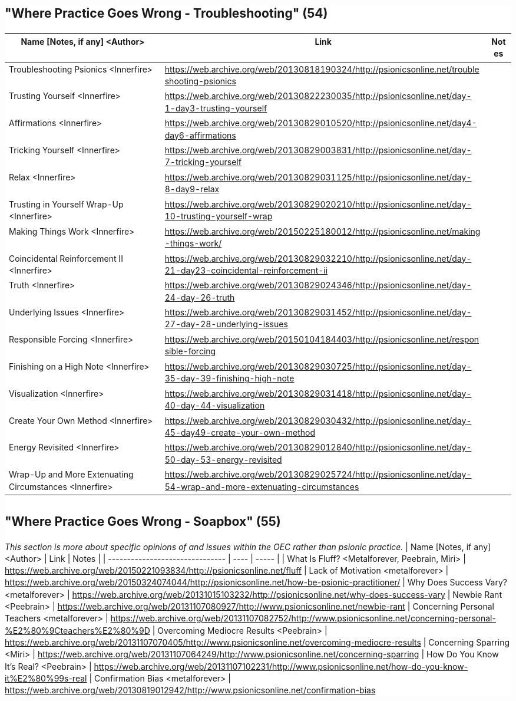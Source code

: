 ## "Where Practice Goes Wrong - Troubleshooting" (54)
| Name \[Notes, if any] \<Author> | Link | Notes |
| ------------------------------- | ---- | ----- |
| Troubleshooting Psionics \<Innerfire> | https://web.archive.org/web/20130818190324/http://psionicsonline.net/troubleshooting-psionics
| Trusting Yourself \<Innerfire> | https://web.archive.org/web/20130822230035/http://psionicsonline.net/day-1-day3-trusting-yourself
| Affirmations \<Innerfire> | https://web.archive.org/web/20130829010520/http://psionicsonline.net/day4-day6-affirmations
| Tricking Yourself \<Innerfire> | https://web.archive.org/web/20130829003831/http://psionicsonline.net/day-7-tricking-yourself
| Relax \<Innerfire> | https://web.archive.org/web/20130829031125/http://psionicsonline.net/day-8-day9-relax
| Trusting in Yourself Wrap-Up \<Innerfire> | https://web.archive.org/web/20130829020210/http://psionicsonline.net/day-10-trusting-yourself-wrap
| Making Things Work \<Innerfire> | https://web.archive.org/web/20150225180012/http://psionicsonline.net/making-things-work/
| Coincidental Reinforcement II \<Innerfire> | https://web.archive.org/web/20130829032210/http://psionicsonline.net/day-21-day23-coincidental-reinforcement-ii
| Truth \<Innerfire> | https://web.archive.org/web/20130829024346/http://psionicsonline.net/day-24-day-26-truth
| Underlying Issues \<Innerfire> | https://web.archive.org/web/20130829031452/http://psionicsonline.net/day-27-day-28-underlying-issues
| Responsible Forcing \<Innerfire> | https://web.archive.org/web/20150104184403/http://psionicsonline.net/responsible-forcing
| Finishing on a High Note \<Innerfire> | https://web.archive.org/web/20130829030725/http://psionicsonline.net/day-35-day-39-finishing-high-note
| Visualization \<Innerfire> | https://web.archive.org/web/20130829031418/http://psionicsonline.net/day-40-day-44-visualization
| Create Your Own Method \<Innerfire> | https://web.archive.org/web/20130829030432/http://psionicsonline.net/day-45-day49-create-your-own-method
| Energy Revisited \<Innerfire> | https://web.archive.org/web/20130829012840/http://psionicsonline.net/day-50-day-53-energy-revisited
| Wrap-Up and More Extenuating Circumstances \<Innerfire> | https://web.archive.org/web/20130829025724/http://psionicsonline.net/day-54-wrap-and-more-extenuating-circumstances

## "Where Practice Goes Wrong - Soapbox" (55)
*This section is more about specific opinions of and issues within the OEC rather than psionic practice.* 
| Name \[Notes, if any] \<Author> | Link | Notes |
| ------------------------------- | ---- | ----- |
| What Is Fluff? \<Metalforever, Peebrain, Miri> | https://web.archive.org/web/20150221093834/http://psionicsonline.net/fluff
| Lack of Motivation \<metalforever> | https://web.archive.org/web/20150324074044/http://psionicsonline.net/how-be-psionic-practitioner/
| Why Does Success Vary? \<metalforever> | https://web.archive.org/web/20131015103232/http://psionicsonline.net/why-does-success-vary
| Newbie Rant \<Peebrain> | https://web.archive.org/web/20131107080927/http://www.psionicsonline.net/newbie-rant
| Concerning Personal Teachers \<metalforever> | https://web.archive.org/web/20131107082752/http://www.psionicsonline.net/concerning-personal-%E2%80%9Cteachers%E2%80%9D
| Overcoming Mediocre Results \<Peebrain> | https://web.archive.org/web/20131107070405/http://www.psionicsonline.net/overcoming-mediocre-results
| Concerning Sparring \<Miri> | https://web.archive.org/web/20131107064249/http://www.psionicsonline.net/concerning-sparring
| How Do You Know It’s Real? \<Peebrain> | https://web.archive.org/web/20131107102231/http://www.psionicsonline.net/how-do-you-know-it%E2%80%99s-real
| Confirmation Bias \<metalforever> | https://web.archive.org/web/20130819012942/http://www.psionicsonline.net/confirmation-bias
